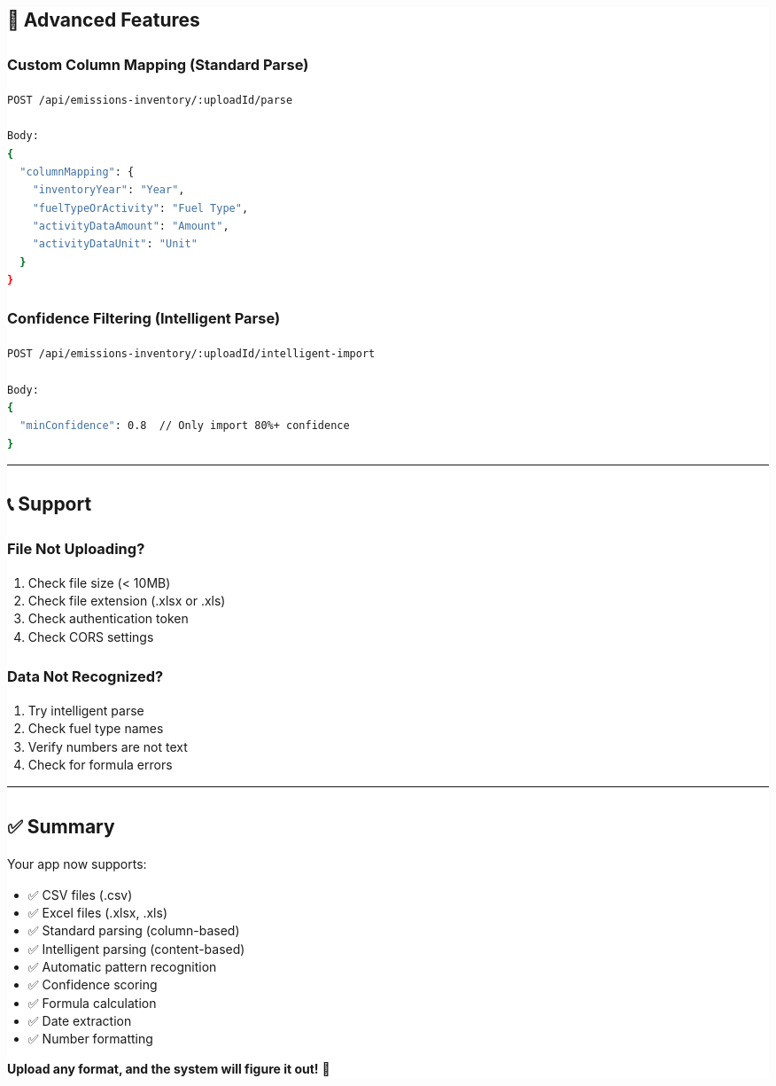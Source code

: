 
## 🚀 Advanced Features

### Custom Column Mapping (Standard Parse)
```bash
POST /api/emissions-inventory/:uploadId/parse

Body:
{
  "columnMapping": {
    "inventoryYear": "Year",
    "fuelTypeOrActivity": "Fuel Type",
    "activityDataAmount": "Amount",
    "activityDataUnit": "Unit"
  }
}
```

### Confidence Filtering (Intelligent Parse)
```bash
POST /api/emissions-inventory/:uploadId/intelligent-import

Body:
{
  "minConfidence": 0.8  // Only import 80%+ confidence
}
```

---

## 📞 Support

### File Not Uploading?
1. Check file size (< 10MB)
2. Check file extension (.xlsx or .xls)
3. Check authentication token
4. Check CORS settings

### Data Not Recognized?
1. Try intelligent parse
2. Check fuel type names
3. Verify numbers are not text
4. Check for formula errors

---

## ✅ Summary

Your app now supports:
- ✅ CSV files (.csv)
- ✅ Excel files (.xlsx, .xls)
- ✅ Standard parsing (column-based)
- ✅ Intelligent parsing (content-based)
- ✅ Automatic pattern recognition
- ✅ Confidence scoring
- ✅ Formula calculation
- ✅ Date extraction
- ✅ Number formatting

**Upload any format, and the system will figure it out!** 🎉
